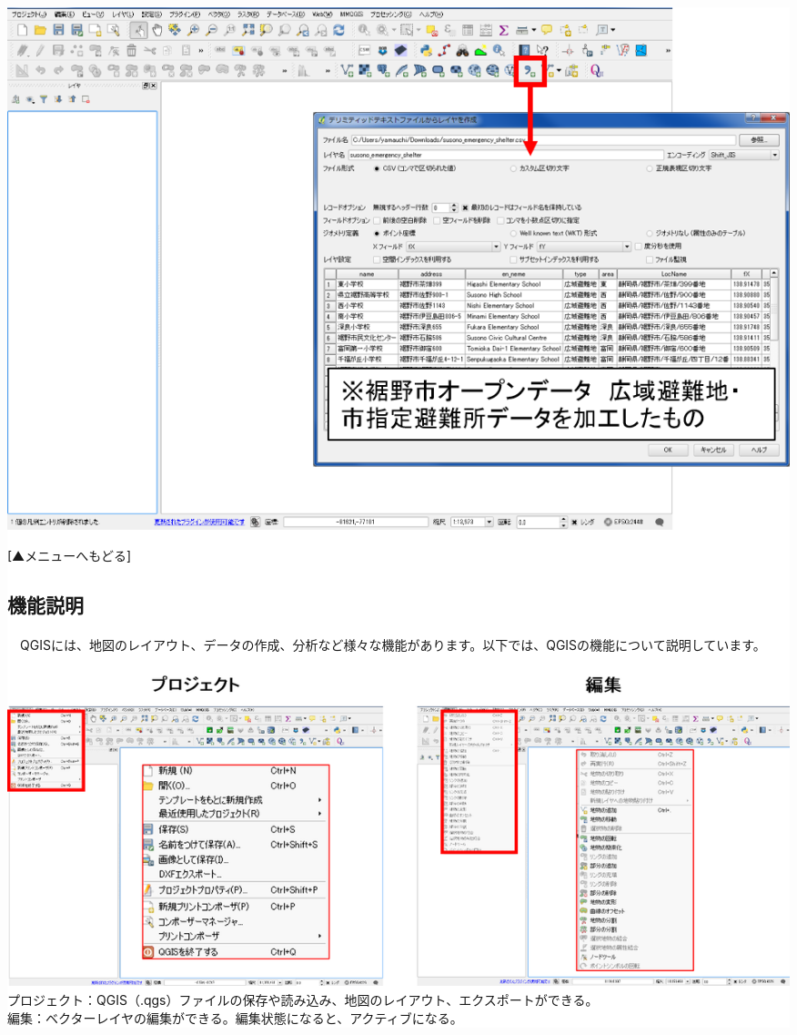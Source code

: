 ![ＣＳＶ](pic/Qpic8.png)  

[▲メニューへもどる]  

## 機能説明
　QGISには、地図のレイアウト、データの作成、分析など様々な機能があります。以下では、QGISの機能について説明しています。

![機能説明a](pic/Qpic9.png)  
プロジェクト：QGIS（.qgs）ファイルの保存や読み込み、地図のレイアウト、エクスポートができる。  
編集：ベクターレイヤの編集ができる。編集状態になると、アクティブになる。
